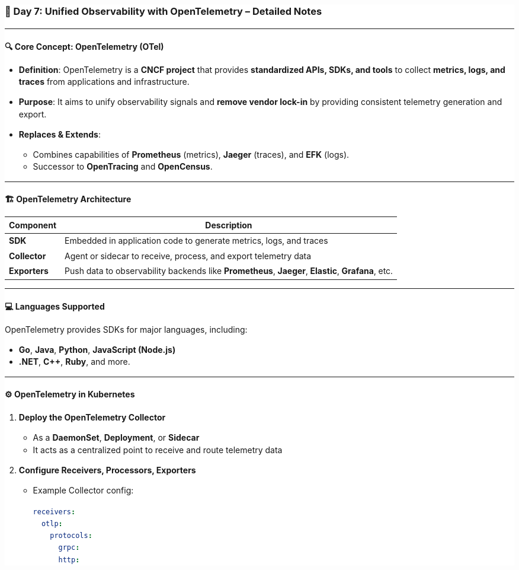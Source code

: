 ### 📘 Day 7: Unified Observability with OpenTelemetry – Detailed Notes

---

#### 🔍 **Core Concept: OpenTelemetry (OTel)**

* **Definition**:
  OpenTelemetry is a **CNCF project** that provides **standardized APIs, SDKs, and tools** to collect **metrics, logs, and traces** from applications and infrastructure.

* **Purpose**:
  It aims to unify observability signals and **remove vendor lock-in** by providing consistent telemetry generation and export.

* **Replaces & Extends**:

  * Combines capabilities of **Prometheus** (metrics), **Jaeger** (traces), and **EFK** (logs).
  * Successor to **OpenTracing** and **OpenCensus**.

---

#### 🏗️ **OpenTelemetry Architecture**

| Component     | Description                                                                                         |
| ------------- | --------------------------------------------------------------------------------------------------- |
| **SDK**       | Embedded in application code to generate metrics, logs, and traces                                  |
| **Collector** | Agent or sidecar to receive, process, and export telemetry data                                     |
| **Exporters** | Push data to observability backends like **Prometheus**, **Jaeger**, **Elastic**, **Grafana**, etc. |

---

#### 💻 **Languages Supported**

OpenTelemetry provides SDKs for major languages, including:

* **Go**, **Java**, **Python**, **JavaScript (Node.js)**
* **.NET**, **C++**, **Ruby**, and more.

---

#### ⚙️ **OpenTelemetry in Kubernetes**

1. **Deploy the OpenTelemetry Collector**

   * As a **DaemonSet**, **Deployment**, or **Sidecar**
   * It acts as a centralized point to receive and route telemetry data

2. **Configure Receivers, Processors, Exporters**

   * Example Collector config:

     ```yaml
     receivers:
       otlp:
         protocols:
           grpc:
           http:
